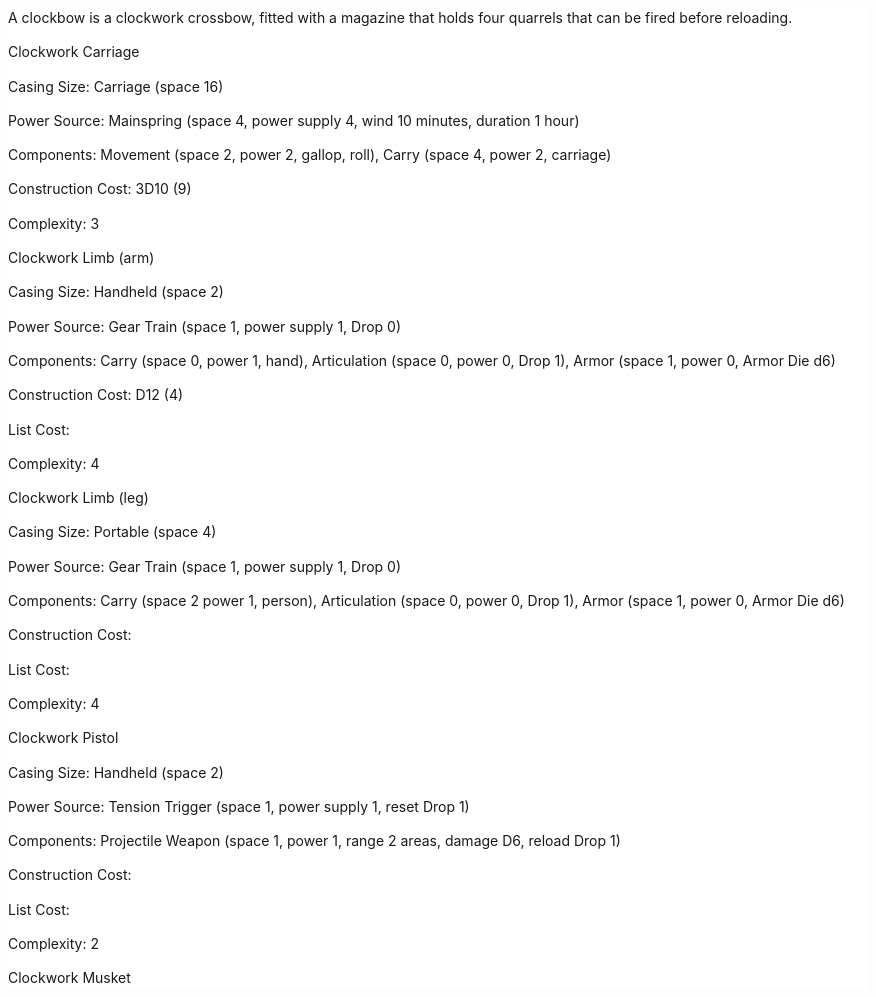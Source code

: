 A clockbow is a clockwork crossbow, fitted with a magazine that holds
four quarrels that can be fired before reloading.

Clockwork Carriage

Casing Size: Carriage (space 16)

Power Source: Mainspring (space 4, power supply 4, wind 10 minutes,
duration 1 hour)

Components: Movement (space 2, power 2, gallop, roll), Carry (space 4,
power 2, carriage)

Construction Cost: 3D10 (9)

Complexity: 3

Clockwork Limb (arm)

Casing Size: Handheld (space 2)

Power Source: Gear Train (space 1, power supply 1, Drop 0)

Components: Carry (space 0, power 1, hand), Articulation (space 0, power
0, Drop 1), Armor (space 1, power 0, Armor Die d6)

Construction Cost: D12 (4)

List Cost: 

Complexity: 4

Clockwork Limb (leg)

Casing Size: Portable (space 4)

Power Source: Gear Train (space 1, power supply 1, Drop 0)

Components: Carry (space 2 power 1, person), Articulation (space 0,
power 0, Drop 1), Armor (space 1, power 0, Armor Die d6) 

Construction Cost: 

List Cost: 

Complexity: 4

Clockwork Pistol

Casing Size: Handheld (space 2)

Power Source: Tension Trigger (space 1, power supply 1, reset Drop 1)

Components: Projectile Weapon (space 1, power 1, range 2 areas, damage
D6, reload Drop 1)

Construction Cost: 

List Cost: 

Complexity: 2

Clockwork Musket
